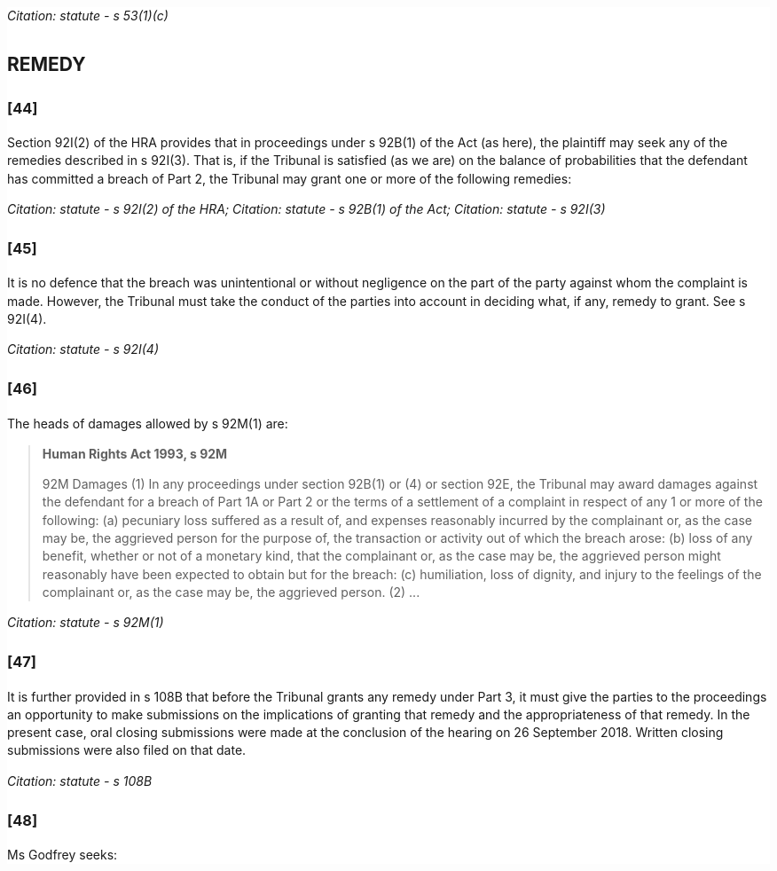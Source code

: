 *Citation: statute - s 53(1)(c)*

## REMEDY

### [44]
Section 92I(2) of the HRA provides that in proceedings under s 92B(1) of the Act (as here), the plaintiff may seek any of the remedies described in s 92I(3). That is, if the Tribunal is satisfied (as we are) on the balance of probabilities that the defendant has committed a breach of Part 2, the Tribunal may grant one or more of the following remedies:

*Citation: statute - s 92I(2) of the HRA; Citation: statute - s 92B(1) of the Act; Citation: statute - s 92I(3)*

### [45]
It is no defence that the breach was unintentional or without negligence on the part of the party against whom the complaint is made. However, the Tribunal must take the conduct of the parties into account in deciding what, if any, remedy to grant. See s 92I(4).

*Citation: statute - s 92I(4)*

### [46]
The heads of damages allowed by s 92M(1) are:

> **Human Rights Act 1993, s 92M**
>
> 92M Damages
> (1) In any proceedings under section 92B(1) or (4) or section 92E, the Tribunal may award damages against the defendant for a breach of Part 1A or Part 2 or the terms of a settlement of a complaint in respect of any 1 or more of the following:
> (a) pecuniary loss suffered as a result of, and expenses reasonably incurred by the complainant or, as the case may be, the aggrieved person for the purpose of, the transaction or activity out of which the breach arose:
> (b) loss of any benefit, whether or not of a monetary kind, that the complainant or, as the case may be, the aggrieved person might reasonably have been expected to obtain but for the breach:
> (c) humiliation, loss of dignity, and injury to the feelings of the complainant or, as the case may be, the aggrieved person.
> (2) ...

*Citation: statute - s 92M(1)*

### [47]
It is further provided in s 108B that before the Tribunal grants any remedy under Part 3, it must give the parties to the proceedings an opportunity to make submissions on the implications of granting that remedy and the appropriateness of that remedy. In the present case, oral closing submissions were made at the conclusion of the hearing on 26 September 2018. Written closing submissions were also filed on that date.

*Citation: statute - s 108B*

### [48]
Ms Godfrey seeks:


[^1]: [This decision is to be cited as Godfrey v Harvey [2019] NZHRRT 6.]